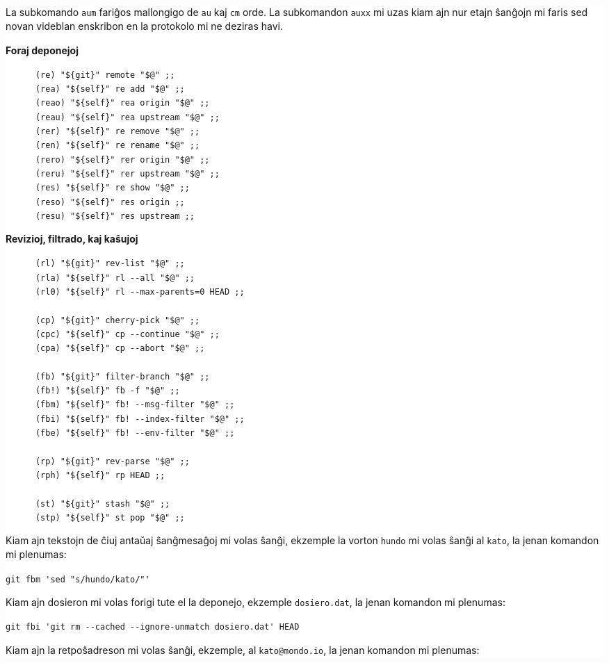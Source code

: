 La subkomando `aum` fariĝos mallongigo de `au` kaj `cm` orde. La subkomandon
`auxx` mi uzas kiam ajn nur etajn ŝanĝojn mi faris sed novan videblan enskribon
en la protokolo mi ne deziras havi.


**Foraj deponejoj**

```
      (re) "${git}" remote "$@" ;;
      (rea) "${self}" re add "$@" ;;
      (reao) "${self}" rea origin "$@" ;;
      (reau) "${self}" rea upstream "$@" ;;
      (rer) "${self}" re remove "$@" ;;
      (ren) "${self}" re rename "$@" ;;
      (rero) "${self}" rer origin "$@" ;;
      (reru) "${self}" rer upstream "$@" ;;
      (res) "${self}" re show "$@" ;;
      (reso) "${self}" res origin ;;
      (resu) "${self}" res upstream ;;
```


**Revizioj, filtrado, kaj kaŝujoj**

```
      (rl) "${git}" rev-list "$@" ;;
      (rla) "${self}" rl --all "$@" ;;
      (rl0) "${self}" rl --max-parents=0 HEAD ;;

      (cp) "${git}" cherry-pick "$@" ;;
      (cpc) "${self}" cp --continue "$@" ;;
      (cpa) "${self}" cp --abort "$@" ;;

      (fb) "${git}" filter-branch "$@" ;;
      (fb!) "${self}" fb -f "$@" ;;
      (fbm) "${self}" fb! --msg-filter "$@" ;;
      (fbi) "${self}" fb! --index-filter "$@" ;;
      (fbe) "${self}" fb! --env-filter "$@" ;;

      (rp) "${git}" rev-parse "$@" ;;
      (rph) "${self}" rp HEAD ;;

      (st) "${git}" stash "$@" ;;
      (stp) "${self}" st pop "$@" ;;
```

Kiam ajn tekstojn de ĉiuj antaŭaj ŝanĝmesaĝoj mi volas ŝanĝi, ekzemple la vorton
`hundo` mi volas ŝanĝi al `kato`, la jenan komandon mi plenumas:

    git fbm 'sed "s/hundo/kato/"'

Kiam ajn dosieron mi volas forigi tute el la deponejo, ekzemple `dosiero.dat`,
la jenan komandon mi plenumas:

    git fbi 'git rm --cached --ignore-unmatch dosiero.dat' HEAD

Kiam ajn la retpoŝadreson mi volas ŝanĝi, ekzemple, al `kato@mondo.io`, la jenan
komandon mi plenumas:
